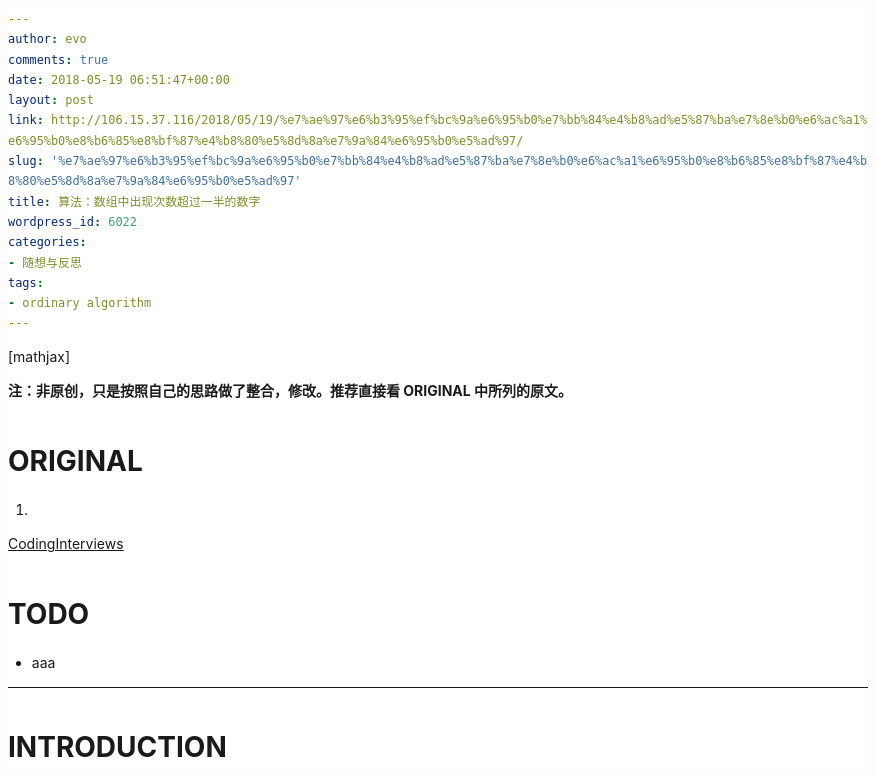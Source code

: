 ```yaml
---
author: evo
comments: true
date: 2018-05-19 06:51:47+00:00
layout: post
link: http://106.15.37.116/2018/05/19/%e7%ae%97%e6%b3%95%ef%bc%9a%e6%95%b0%e7%bb%84%e4%b8%ad%e5%87%ba%e7%8e%b0%e6%ac%a1%e6%95%b0%e8%b6%85%e8%bf%87%e4%b8%80%e5%8d%8a%e7%9a%84%e6%95%b0%e5%ad%97/
slug: '%e7%ae%97%e6%b3%95%ef%bc%9a%e6%95%b0%e7%bb%84%e4%b8%ad%e5%87%ba%e7%8e%b0%e6%ac%a1%e6%95%b0%e8%b6%85%e8%bf%87%e4%b8%80%e5%8d%8a%e7%9a%84%e6%95%b0%e5%ad%97'
title: 算法：数组中出现次数超过一半的数字
wordpress_id: 6022
categories:
- 随想与反思
tags:
- ordinary algorithm
---
```




[mathjax]

**注：非原创，只是按照自己的思路做了整合，修改。推荐直接看 ORIGINAL 中所列的原文。**


# ORIGINAL





 	
  1. 


[CodingInterviews](https://github.com/gatieme/CodingInterviews)







# TODO





 	
  * aaa





* * *





# INTRODUCTION
